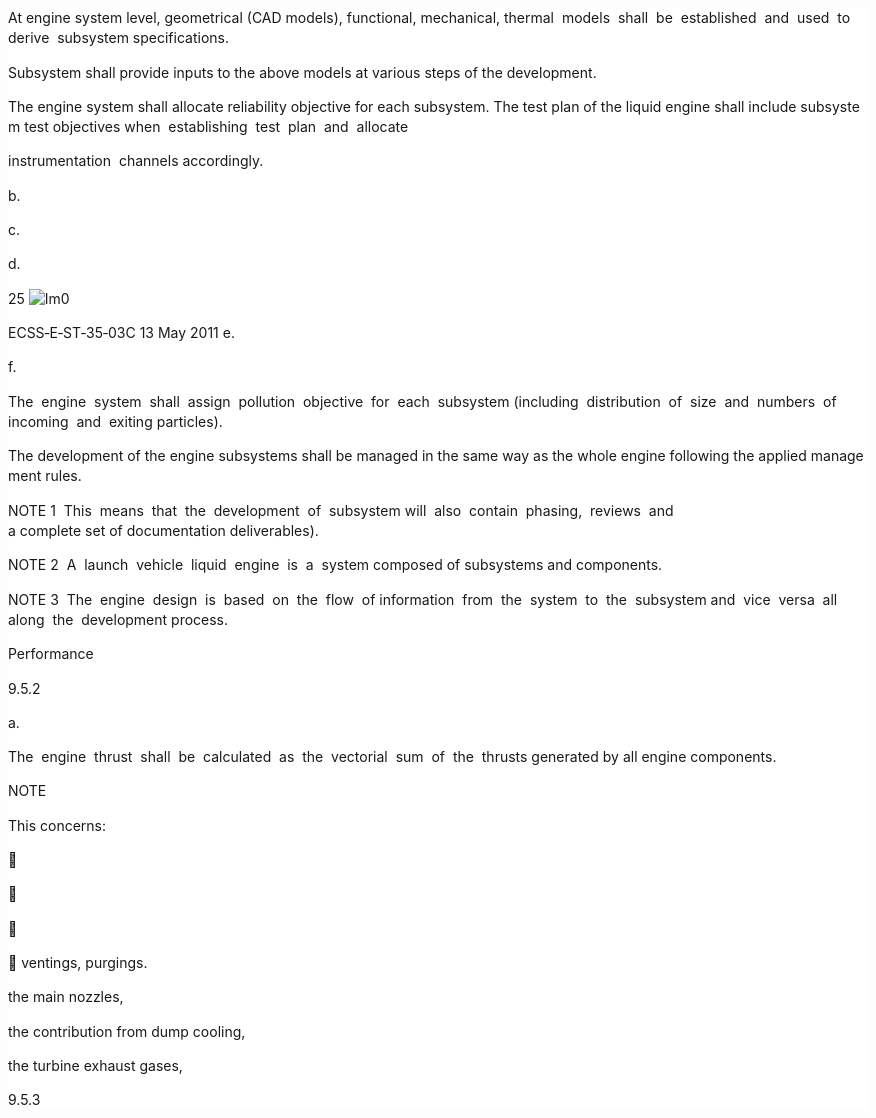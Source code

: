 At engine system level, geometrical (CAD models), functional, mechanical, thermal  models  shall  be  established  and  used  to  derive  subsystem specifications. 

Subsystem shall provide inputs to the above models at various steps of the development. 

The engine system shall allocate reliability objective for each subsystem. The test plan of the liquid engine shall include subsystem test objectives when  establishing  test  plan  and  allocate 

instrumentation  channels accordingly. 

b.

c.

d.

25 ![Im0](images/Im0)

ECSS‐E‐ST‐35‐03C 13 May 2011 e.

f.

The  engine  system  shall  assign  pollution  objective  for  each  subsystem (including  distribution  of  size  and  numbers  of  incoming  and  exiting particles). 

The development of the engine subsystems shall be managed in the same way as the whole engine following the applied management rules. 

NOTE 1  This  means  that  the  development  of  subsystem will  also  contain  phasing,  reviews  and  a complete set of documentation deliverables). 

NOTE 2  A  launch  vehicle  liquid  engine  is  a  system composed of subsystems and components. 

NOTE 3  The  engine  design  is  based  on  the  flow  of information  from  the  system  to  the  subsystem and  vice  versa  all  along  the  development process. 

Performance

9.5.2

a.

The  engine  thrust  shall  be  calculated  as  the  vectorial  sum  of  the  thrusts generated by all engine components. 

NOTE 

This concerns: 







  ventings, purgings. 

the main nozzles, 

the contribution from dump cooling, 

the turbine exhaust gases, 

9.5.3
